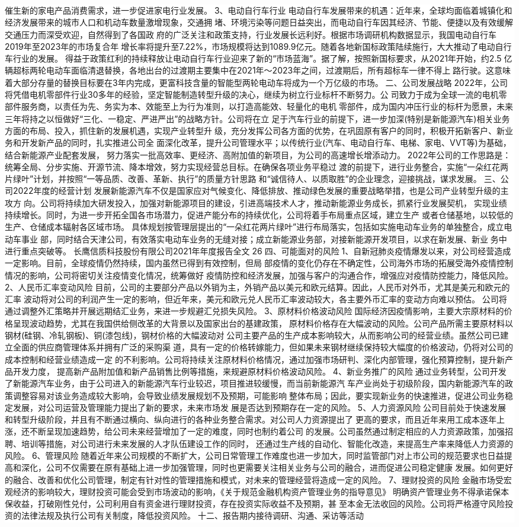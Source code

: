 催生新的家电产品消费需求，进一步促进家电行业发展。
3、电动自行车行业
电动自行车发展带来的机遇：近年来，全球均面临着城镇化和经济发展带来的城市人口和机动车数量激增现象，交通拥
堵、环境污染等问题日益突出，而电动自行车因其经济、节能、便捷以及有效缓解交通压力而深受欢迎，自然得到了各国政
府的广泛关注和政策支持，行业发展长远利好。根据市场调研机构数据显示，我国电动自行车2019年至2023年的市场复合年
增长率将提升至7.22%，市场规模将达到1089.9亿元。随着各地新国标政策陆续施行，大大推动了电动自行车行业的发展。
得益于政策红利的持续释放让电动自行车行业迎来了新的“市场蓝海”。据了解，按照新国标要求，从2021年开始，约2.5
亿辆超标两轮电动车面临清退替换，各地出台的过渡期主要集中在2021年～2023年之间，过渡期后，所有超标车一律不得上
路行驶。这意味着大部分存量的替换目标要在3年内完成，更富科技含量的智能型两轮电动车将成为一个万亿级的市场。
二、公司发展战略
2022年，公司将凭借电机零部件行业30多年的经验，坚定智能制造转型升级的决心，继续为树立行业标杆不断努力。公
司致力于成为全球一流的电机零部件服务商，以责任为先、务实为本、效能至上为行为准则，以打造高能效、轻量化的电机
零部件，成为国内冲压行业的标杆为愿景，未来三年将持之以恒做好“三化、一稳定、严进严出”的战略方针。公司将在立
足于汽车行业的前提下，进一步加深(特别是新能源汽车)相关业务方面的布局、投入，抓住新的发展机遇，实现产业转型升
级，充分发挥公司各方面的优势，在巩固原有客户的同时，积极开拓新客户、新业务和开发新产品的同时，扎实推进公司全
面深化改革，提升公司管理水平；以传统行业(汽车、电动自行车、电梯、家电、VVT等)为基础，结合新能源产业配套发展，
努力落实一批高效率、更经济、高附加值的新项目，为公司的高速增长增添动力。
2022年公司的工作思路是：统筹全局、分步实施、开源节流、降本增效，努力实现经营总目标。在确保各项业务平稳过
渡的前提下，进行业务整合，实施“一朵红花两片绿叶”计划，并按照“一等品质、改善、革新、执行”的质量方针思路
和“诚信待人、以质取胜”的企业理念，迎接挑战，谋求发展。
三、公司2022年度的经营计划
发展新能源汽车不仅是国家应对气候变化、降低排放、推动绿色发展的重要战略举措，也是公司产业转型升级的主攻方
向。公司将持续加大研发投入，加强对新能源项目的建设，引进高端技术人才，推动新能源业务成长，抓紧行业发展契机，
实现业绩持续增长。同时，为进一步开拓全国各市场潜力，促进产能分布的持续优化，公司将着手布局重点区域，建立生产
或者仓储基地，以较低的生产、仓储成本辐射各区域市场。
具体规划按管理层提出的“一朵红花两片绿叶”进行布局落实，包括如实施电动车业务的单独整合，成立电动车事业
部，同时结合天津公司，有效落实电动车业务的无缝对接；成立新能源业务部，对接新能源开发项目，以求在新发展、新业
务中进行重点突破等。
长鹰信质科技股份有限公司2021年年度报告全文
26
四、可能面对的风险
1、自新冠肺炎疫情爆发以来，对公司经营造成一定影响。目前，全球疫情仍然持续，国内虽然已得到有效控制，但局
部疫情的变化仍存在不确定性，公司海外市场的拓展受海外疫情控制情况的影响，公司将密切关注疫情变化情况，统筹做好
疫情防控和经济发展，加强与客户的沟通合作，增强应对疫情防控能力，降低风险。
2、人民币汇率变动风险
目前，公司的主要部分产品以外销为主，外销产品以美元和欧元结算。因此，人民币对外币，尤其是美元和欧元的汇率
波动将对公司的利润产生一定的影响，但近年来，美元和欧元兑人民币汇率波动较大，各主要外币汇率的变动方向难以预估。
公司将通过调整外汇策略并开展远期结汇业务，来进一步规避汇兑损失风险。
3、原材料价格波动风险
国际经济因疫情影响，主要大宗原材料的价格呈现波动趋势，尤其在我国供给侧改革的大背景以及国家出台的基建政策，
原材料价格存在大幅波动的风险。公司产品所需主要原材料以钢材(硅钢、冷轧钢板)、铜(漆包线)，钢材价格的大幅波动对
公司主要产品的生产成本影响较大，从而影响公司的经营业绩。虽然公司已建立全面的供应商管理体系并拥有广泛的采购渠
道，具有一定的价格转嫁能力，但如果未来钢材继续保持较大幅度的价格波动，仍将对公司的成本控制和经营业绩造成一定
的不利影响。公司将持续关注原材料价格情况，通过加强市场研判、深化内部管理，强化预算控制，提升新产品开发力度，
提高新产品附加值和新产品销售比例等措施，来规避原材料价格波动风险。
4、新业务推广的风险
通过业务转型，公司开发了新能源汽车业务，由于公司进入的新能源汽车行业较迟，项目推进较缓慢，而当前新能源汽
车产业尚处于初级阶段，国内新能源汽车的政策调整容易对该业务造成较大影响，会导致业绩发展规划不及预期，可能影响
整体布局；因此，要实现新业务的快速推进，促进公司业务稳定发展，对公司运营及管理能力提出了新的要求，未来市场发
展是否达到预期存在一定的风险。
5、人力资源风险
公司目前处于快速发展和转型升级阶段，并且有不断通过横向、纵向进行的各种业务整合需求。对公司人力资源提出了
更高的要求，而且近年来用工成本逐年上涨，还不断呈现加速趋势，给公司未来经营增加了一定的难度，同时也制约着公司
的发展。公司虽然通过制定相应的人力资源政策，加强招聘、培训等措施，对公司进行未来发展的人才队伍建设工作的同时，
还通过生产线的自动化、智能化改造，来提高生产率来降低人力资源的风险。
6、管理风险
随着近年来公司规模的不断扩大，公司日常管理工作难度也进一步加大，同时监管部门对上市公司的规范要求也日益提
高和深化，公司不仅需要在原有基础上进一步加强管理，同时也更需要关注相关业务与公司的融合，进而促进公司稳定健康
发展。如何更好的融合、改善和优化公司管理，制定有针对性的管理措施和模式，对未来的管理经营将造成一定的风险。
7、理财投资的风险
金融市场受宏观经济的影响较大，理财投资可能会受到市场波动的影响，《关于规范金融机构资产管理业务的指导意见》
明确资产管理业务不得承诺保本保收益，打破刚性兑付，公司利用自有资金进行理财投资，存在投资实际收益不及预期，甚
至本金无法收回的风险。公司将严格遵守风险投资的法律法规及执行公司有关制度，降低投资风险。
十二、报告期内接待调研、沟通、采访等活动